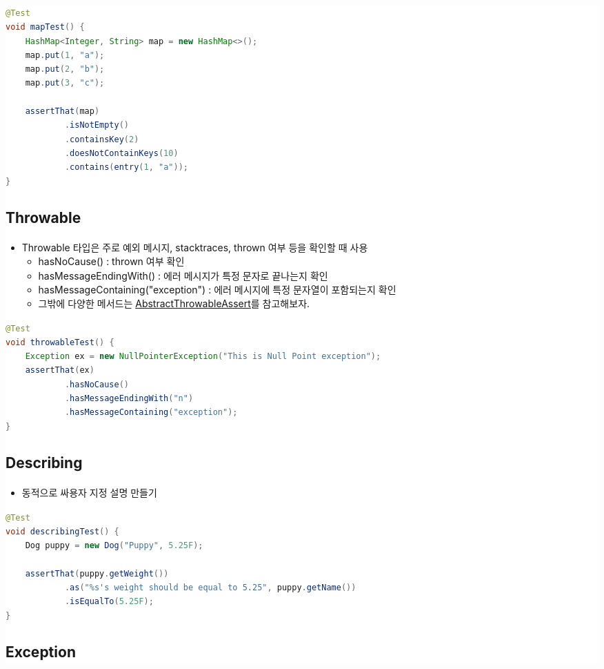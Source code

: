 ```java
@Test
void mapTest() {
    HashMap<Integer, String> map = new HashMap<>();
    map.put(1, "a");
    map.put(2, "b");
    map.put(3, "c");

    assertThat(map)
            .isNotEmpty()
            .containsKey(2)
            .doesNotContainKeys(10)
            .contains(entry(1, "a"));
}
```

## Throwable

- Throwable 타입은 주로 예외 메시지, stacktraces, thrown 여부 등을 확인할 때 사용
  - hasNoCause() : thrown 여부 확인
  - hasMessageEndingWith() : 에러 메시지가 특정 문자로 끝나는지 확인
  - hasMessageContaining("exception") : 에러 메시지에 특정 문자열이 포함되는지 확인
  - 그밖에 다양한 메서드는 [AbstractThrowableAssert](https://joel-costigliola.github.io/assertj/core-8/api/org/assertj/core/api/AbstractThrowableAssert.html)를 참고해보자.

```java
@Test
void throwableTest() {
    Exception ex = new NullPointerException("This is Null Point exception");
    assertThat(ex)
            .hasNoCause()
            .hasMessageEndingWith("n")
            .hasMessageContaining("exception");
}
```

## Describing

- 동적으로 싸용자 지정 설명 만들기

```java
@Test
void describingTest() {
    Dog puppy = new Dog("Puppy", 5.25F);

    assertThat(puppy.getWeight())
            .as("%s's weight should be equal to 5.25", puppy.getName())
            .isEqualTo(5.25F);
}
```

## Exception
